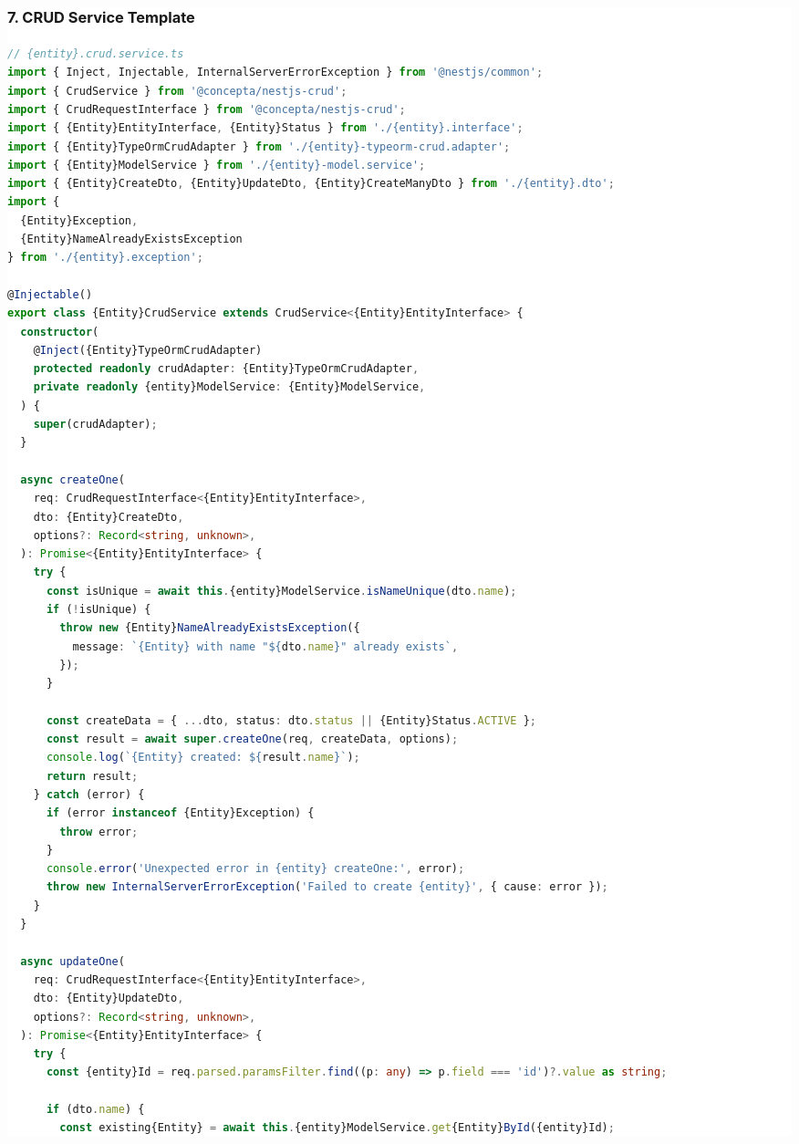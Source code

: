### 7. CRUD Service Template

```typescript
// {entity}.crud.service.ts
import { Inject, Injectable, InternalServerErrorException } from '@nestjs/common';
import { CrudService } from '@concepta/nestjs-crud';
import { CrudRequestInterface } from '@concepta/nestjs-crud';
import { {Entity}EntityInterface, {Entity}Status } from './{entity}.interface';
import { {Entity}TypeOrmCrudAdapter } from './{entity}-typeorm-crud.adapter';
import { {Entity}ModelService } from './{entity}-model.service';
import { {Entity}CreateDto, {Entity}UpdateDto, {Entity}CreateManyDto } from './{entity}.dto';
import { 
  {Entity}Exception, 
  {Entity}NameAlreadyExistsException 
} from './{entity}.exception';

@Injectable()
export class {Entity}CrudService extends CrudService<{Entity}EntityInterface> {
  constructor(
    @Inject({Entity}TypeOrmCrudAdapter)
    protected readonly crudAdapter: {Entity}TypeOrmCrudAdapter,
    private readonly {entity}ModelService: {Entity}ModelService,
  ) {
    super(crudAdapter);
  }

  async createOne(
    req: CrudRequestInterface<{Entity}EntityInterface>,
    dto: {Entity}CreateDto,
    options?: Record<string, unknown>,
  ): Promise<{Entity}EntityInterface> {
    try {
      const isUnique = await this.{entity}ModelService.isNameUnique(dto.name);
      if (!isUnique) {
        throw new {Entity}NameAlreadyExistsException({
          message: `{Entity} with name "${dto.name}" already exists`,
        });
      }

      const createData = { ...dto, status: dto.status || {Entity}Status.ACTIVE };
      const result = await super.createOne(req, createData, options);
      console.log(`{Entity} created: ${result.name}`);
      return result;
    } catch (error) {
      if (error instanceof {Entity}Exception) {
        throw error;
      }
      console.error('Unexpected error in {entity} createOne:', error);
      throw new InternalServerErrorException('Failed to create {entity}', { cause: error });
    }
  }

  async updateOne(
    req: CrudRequestInterface<{Entity}EntityInterface>,
    dto: {Entity}UpdateDto,
    options?: Record<string, unknown>,
  ): Promise<{Entity}EntityInterface> {
    try {
      const {entity}Id = req.parsed.paramsFilter.find((p: any) => p.field === 'id')?.value as string;
      
      if (dto.name) {
        const existing{Entity} = await this.{entity}ModelService.get{Entity}ById({entity}Id);
```
